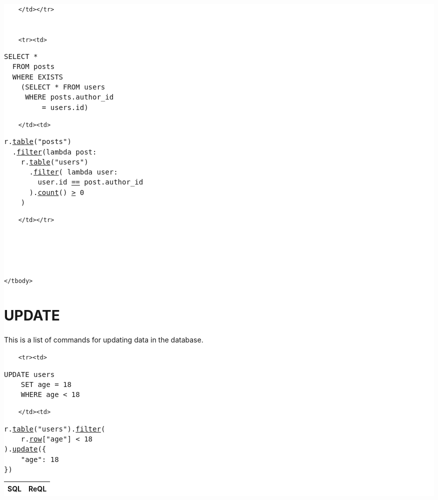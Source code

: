         </td></tr>


        <tr><td>

<pre>
SELECT *
  FROM posts
  WHERE EXISTS
    (SELECT * FROM users
     WHERE posts.author_id
         = users.id)
</pre>

        </td><td>
        
<pre>
r.<a href="/api/#py:selecting_data-table">table</a>("posts")
  .<a href="/api/#py:selecting_data-filter">filter</a>(lambda post:
    r.<a href="/api/#py:selecting_data-table">table</a>("users")
      .<a href="/api/#py:selecting_data-filter">filter</a>( lambda user:
        user.id <a href="/api/#py:math_and_logic-eq">==</a> post.author_id
      ).<a href="/api/#py:aggregation-count">count</a>() <a href="/api/#py:math_and_logic-gt">&gt;</a> 0
    )
</pre>

        </td></tr>





    </tbody>
</table>

# UPDATE #

This is a list of commands for updating data in the database.

<table class="table-2-columns">
    <thead><tr><th>SQL</th><th>ReQL</th></tr></thead>
    <tbody>

        <tr><td>

<pre>
UPDATE users
    SET age = 18
    WHERE age &lt; 18
</pre>

        </td><td>
        
<pre>
r.<a href="/api/#py:selecting_data-table">table</a>("users").<a href="/api/#py:selecting_data-filter">filter</a>(
    r.<a href="/api/#py:document_manipulation-row">row</a>["age"] < 18
).<a href="/api/#py:writing_data-update">update</a>({
    "age": 18
})
</pre>
